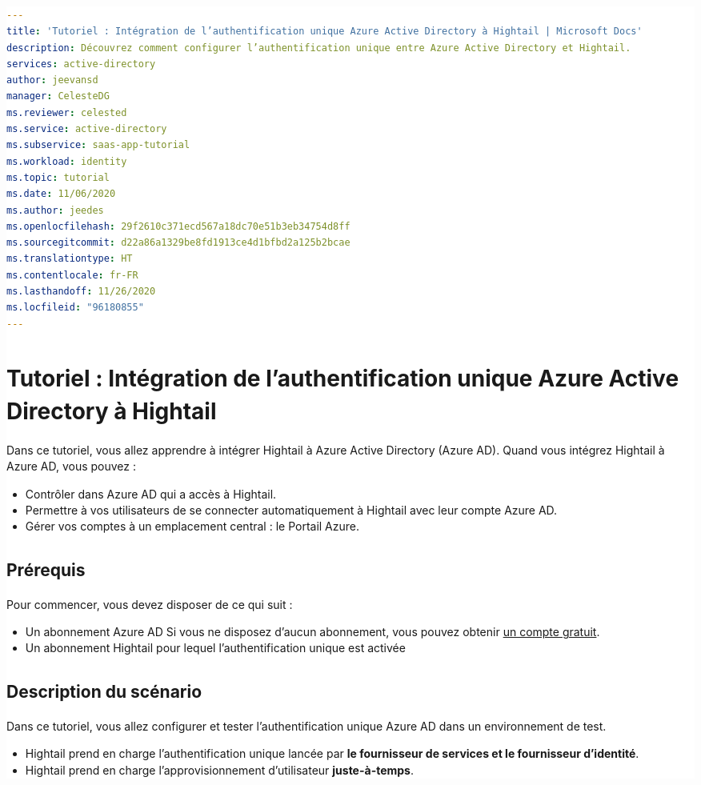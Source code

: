 ```yaml
---
title: 'Tutoriel : Intégration de l’authentification unique Azure Active Directory à Hightail | Microsoft Docs'
description: Découvrez comment configurer l’authentification unique entre Azure Active Directory et Hightail.
services: active-directory
author: jeevansd
manager: CelesteDG
ms.reviewer: celested
ms.service: active-directory
ms.subservice: saas-app-tutorial
ms.workload: identity
ms.topic: tutorial
ms.date: 11/06/2020
ms.author: jeedes
ms.openlocfilehash: 29f2610c371ecd567a18dc70e51b3eb34754d8ff
ms.sourcegitcommit: d22a86a1329be8fd1913ce4d1bfbd2a125b2bcae
ms.translationtype: HT
ms.contentlocale: fr-FR
ms.lasthandoff: 11/26/2020
ms.locfileid: "96180855"
---
```

# <a name="tutorial-azure-active-directory-single-sign-on-sso-integration-with-hightail"></a>Tutoriel : Intégration de l’authentification unique Azure Active Directory à Hightail

Dans ce tutoriel, vous allez apprendre à intégrer Hightail à Azure Active Directory (Azure AD). Quand vous intégrez Hightail à Azure AD, vous pouvez :

* Contrôler dans Azure AD qui a accès à Hightail.
* Permettre à vos utilisateurs de se connecter automatiquement à Hightail avec leur compte Azure AD.
* Gérer vos comptes à un emplacement central : le Portail Azure.

## <a name="prerequisites"></a>Prérequis

Pour commencer, vous devez disposer de ce qui suit :

* Un abonnement Azure AD Si vous ne disposez d’aucun abonnement, vous pouvez obtenir [un compte gratuit](https://azure.microsoft.com/free/).
* Un abonnement Hightail pour lequel l’authentification unique est activée

## <a name="scenario-description"></a>Description du scénario

Dans ce tutoriel, vous allez configurer et tester l’authentification unique Azure AD dans un environnement de test.

* Hightail prend en charge l’authentification unique lancée par **le fournisseur de services et le fournisseur d’identité**.
* Hightail prend en charge l’approvisionnement d’utilisateur **juste-à-temps**.
